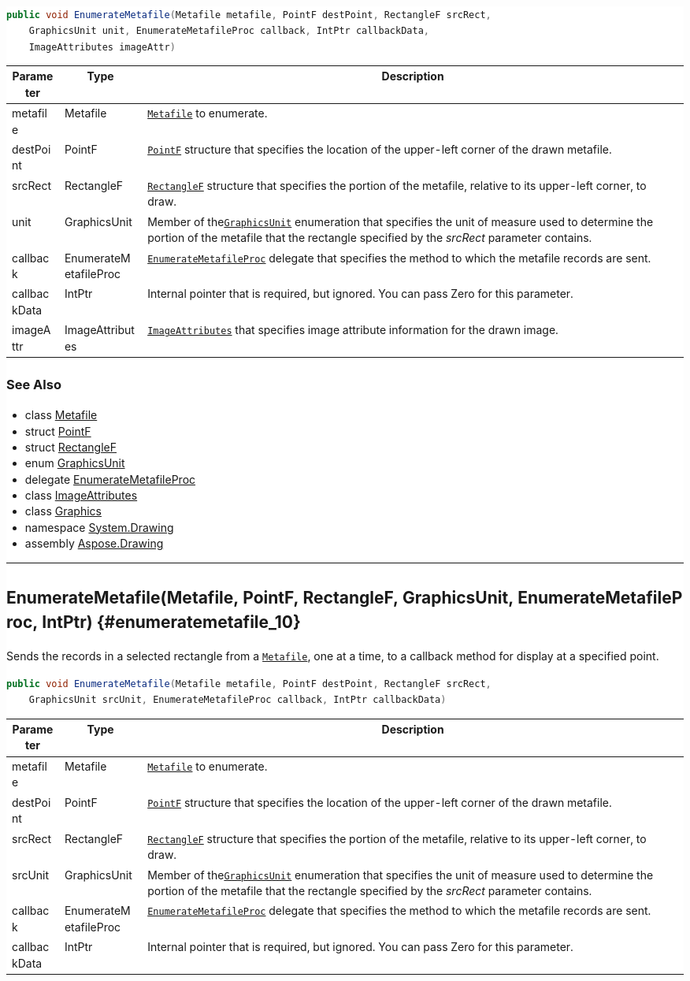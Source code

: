 ```csharp
public void EnumerateMetafile(Metafile metafile, PointF destPoint, RectangleF srcRect, 
    GraphicsUnit unit, EnumerateMetafileProc callback, IntPtr callbackData, 
    ImageAttributes imageAttr)
```

| Parameter | Type | Description |
| --- | --- | --- |
| metafile | Metafile | [`Metafile`](../../../system.drawing.imaging/metafile/) to enumerate. |
| destPoint | PointF | [`PointF`](../../pointf/) structure that specifies the location of the upper-left corner of the drawn metafile. |
| srcRect | RectangleF | [`RectangleF`](../../rectanglef/) structure that specifies the portion of the metafile, relative to its upper-left corner, to draw. |
| unit | GraphicsUnit | Member of the[`GraphicsUnit`](../../graphicsunit/) enumeration that specifies the unit of measure used to determine the portion of the metafile that the rectangle specified by the *srcRect* parameter contains. |
| callback | EnumerateMetafileProc | [`EnumerateMetafileProc`](../../graphics.enumeratemetafileproc/) delegate that specifies the method to which the metafile records are sent. |
| callbackData | IntPtr | Internal pointer that is required, but ignored. You can pass Zero for this parameter. |
| imageAttr | ImageAttributes | [`ImageAttributes`](../../../system.drawing.imaging/imageattributes/) that specifies image attribute information for the drawn image. |

### See Also

* class [Metafile](../../../system.drawing.imaging/metafile/)
* struct [PointF](../../pointf/)
* struct [RectangleF](../../rectanglef/)
* enum [GraphicsUnit](../../graphicsunit/)
* delegate [EnumerateMetafileProc](../../graphics.enumeratemetafileproc/)
* class [ImageAttributes](../../../system.drawing.imaging/imageattributes/)
* class [Graphics](../)
* namespace [System.Drawing](../../graphics/)
* assembly [Aspose.Drawing](../../../)

---

## EnumerateMetafile(Metafile, PointF, RectangleF, GraphicsUnit, EnumerateMetafileProc, IntPtr) {#enumeratemetafile_10}

Sends the records in a selected rectangle from a [`Metafile`](../../../system.drawing.imaging/metafile/), one at a time, to a callback method for display at a specified point.

```csharp
public void EnumerateMetafile(Metafile metafile, PointF destPoint, RectangleF srcRect, 
    GraphicsUnit srcUnit, EnumerateMetafileProc callback, IntPtr callbackData)
```

| Parameter | Type | Description |
| --- | --- | --- |
| metafile | Metafile | [`Metafile`](../../../system.drawing.imaging/metafile/) to enumerate. |
| destPoint | PointF | [`PointF`](../../pointf/) structure that specifies the location of the upper-left corner of the drawn metafile. |
| srcRect | RectangleF | [`RectangleF`](../../rectanglef/) structure that specifies the portion of the metafile, relative to its upper-left corner, to draw. |
| srcUnit | GraphicsUnit | Member of the[`GraphicsUnit`](../../graphicsunit/) enumeration that specifies the unit of measure used to determine the portion of the metafile that the rectangle specified by the *srcRect* parameter contains. |
| callback | EnumerateMetafileProc | [`EnumerateMetafileProc`](../../graphics.enumeratemetafileproc/) delegate that specifies the method to which the metafile records are sent. |
| callbackData | IntPtr | Internal pointer that is required, but ignored. You can pass Zero for this parameter. |
